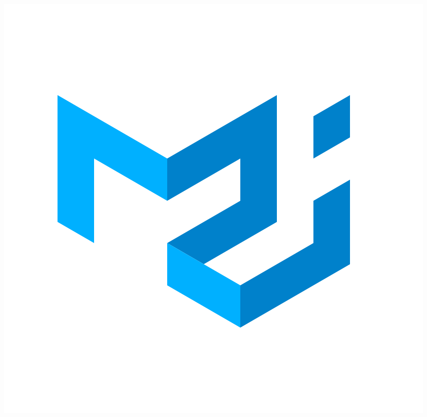   <img src="../images/material-ui.png">
</div>

<div style="display: flex; justify-content: center; align-items: center; margin-top: 1rem;">